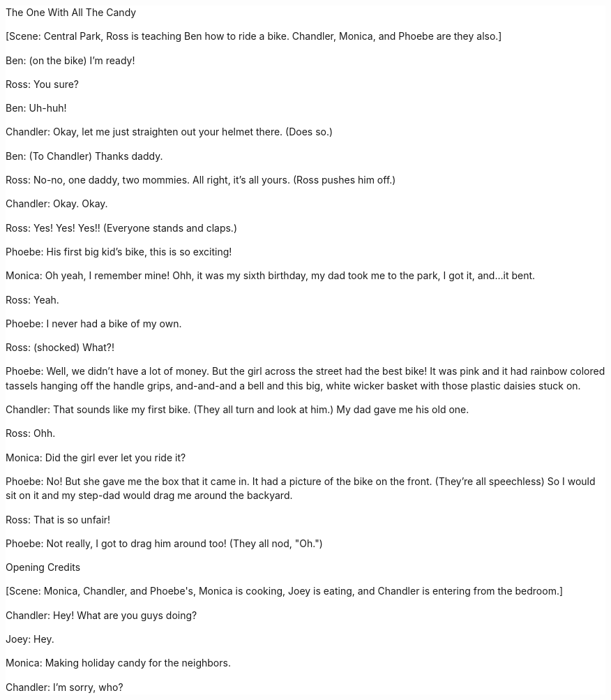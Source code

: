 The One With All The Candy


[Scene: Central Park, Ross is teaching Ben how to ride a bike. Chandler, Monica, and Phoebe are they also.]

Ben: (on the bike) I’m ready!

Ross: You sure?

Ben: Uh-huh!

Chandler: Okay, let me just straighten out your helmet there. (Does so.)

Ben: (To Chandler) Thanks daddy.

Ross: No-no, one daddy, two mommies. All right, it’s all yours. (Ross pushes him off.)

Chandler: Okay. Okay.

Ross: Yes! Yes! Yes!! (Everyone stands and claps.)

Phoebe: His first big kid’s bike, this is so exciting!

Monica: Oh yeah, I remember mine! Ohh, it was my sixth birthday, my dad took me to the park, I got it, and…it bent.

Ross: Yeah.

Phoebe: I never had a bike of my own.

Ross: (shocked) What?!

Phoebe: Well, we didn’t have a lot of money. But the girl across the street had the best bike! It was pink and it had rainbow colored tassels hanging off the handle grips, and-and-and a bell and this big, white wicker basket with those plastic daisies stuck on.

Chandler: That sounds like my first bike. (They all turn and look at him.) My dad gave me his old one.

Ross: Ohh.

Monica: Did the girl ever let you ride it?

Phoebe: No! But she gave me the box that it came in. It had a picture of the bike on the front. (They’re all speechless) So I would sit on it and my step-dad would drag me around the backyard.

Ross: That is so unfair!

Phoebe: Not really, I got to drag him around too! (They all nod, "Oh.")

Opening Credits

[Scene: Monica, Chandler, and Phoebe's, Monica is cooking, Joey is eating, and Chandler is entering from the bedroom.]

Chandler: Hey! What are you guys doing?

Joey: Hey.

Monica: Making holiday candy for the neighbors.

Chandler: I’m sorry, who?
